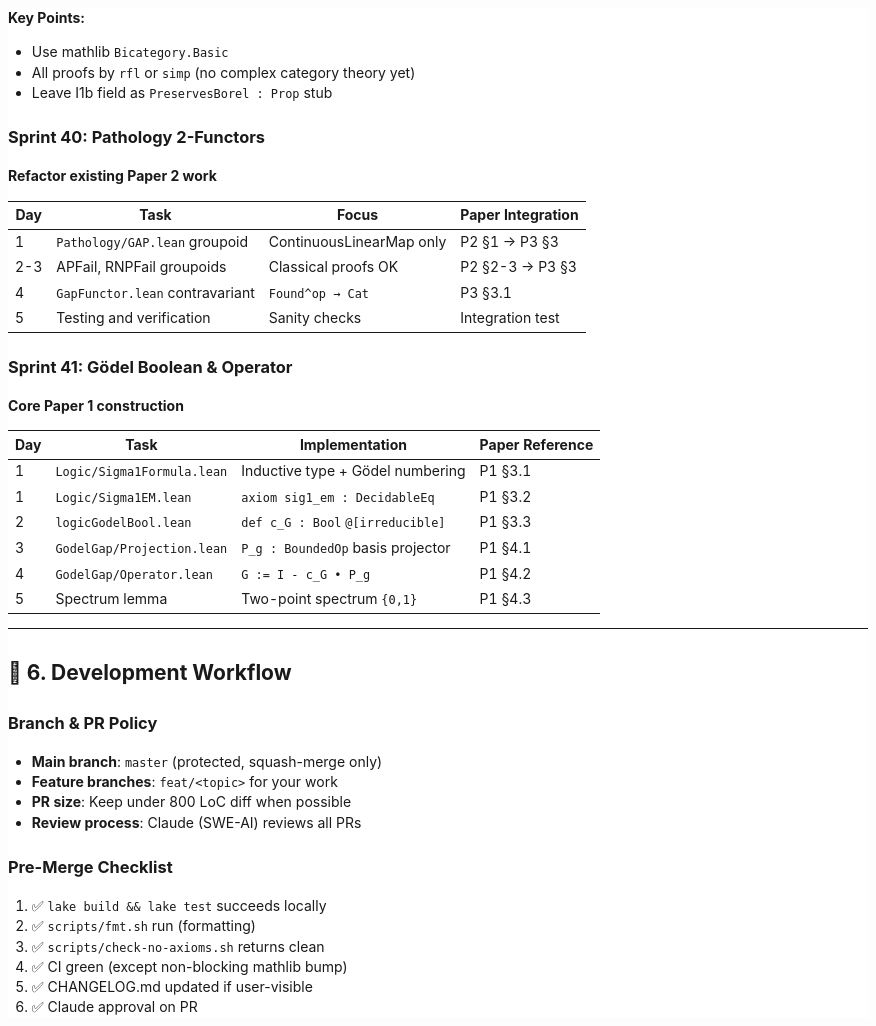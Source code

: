**Key Points:**
- Use mathlib `Bicategory.Basic` 
- All proofs by `rfl` or `simp` (no complex category theory yet)
- Leave I1b field as `PreservesBorel : Prop` stub

### **Sprint 40: Pathology 2-Functors**
**Refactor existing Paper 2 work**

| Day | Task | Focus | Paper Integration |
|-----|------|-------|------------------|
| 1 | `Pathology/GAP.lean` groupoid | ContinuousLinearMap only | P2 §1 → P3 §3 |
| 2-3 | APFail, RNPFail groupoids | Classical proofs OK | P2 §2-3 → P3 §3 |
| 4 | `GapFunctor.lean` contravariant | `Found^op → Cat` | P3 §3.1 |
| 5 | Testing and verification | Sanity checks | Integration test |

### **Sprint 41: Gödel Boolean & Operator**
**Core Paper 1 construction**

| Day | Task | Implementation | Paper Reference |
|-----|------|---------------|-----------------|
| 1 | `Logic/Sigma1Formula.lean` | Inductive type + Gödel numbering | P1 §3.1 |
| 1 | `Logic/Sigma1EM.lean` | `axiom sig1_em : DecidableEq` | P1 §3.2 |
| 2 | `logicGodelBool.lean` | `def c_G : Bool` `@[irreducible]` | P1 §3.3 |
| 3 | `GodelGap/Projection.lean` | `P_g : BoundedOp` basis projector | P1 §4.1 |
| 4 | `GodelGap/Operator.lean` | `G := I - c_G • P_g` | P1 §4.2 |
| 5 | Spectrum lemma | Two-point spectrum `{0,1}` | P1 §4.3 |

---

## 🔧 **6. Development Workflow**

### **Branch & PR Policy**
- **Main branch**: `master` (protected, squash-merge only)
- **Feature branches**: `feat/<topic>` for your work
- **PR size**: Keep under 800 LoC diff when possible
- **Review process**: Claude (SWE-AI) reviews all PRs

### **Pre-Merge Checklist**
1. ✅ `lake build && lake test` succeeds locally
2. ✅ `scripts/fmt.sh` run (formatting)
3. ✅ `scripts/check-no-axioms.sh` returns clean
4. ✅ CI green (except non-blocking mathlib bump)
5. ✅ CHANGELOG.md updated if user-visible
6. ✅ Claude approval on PR
